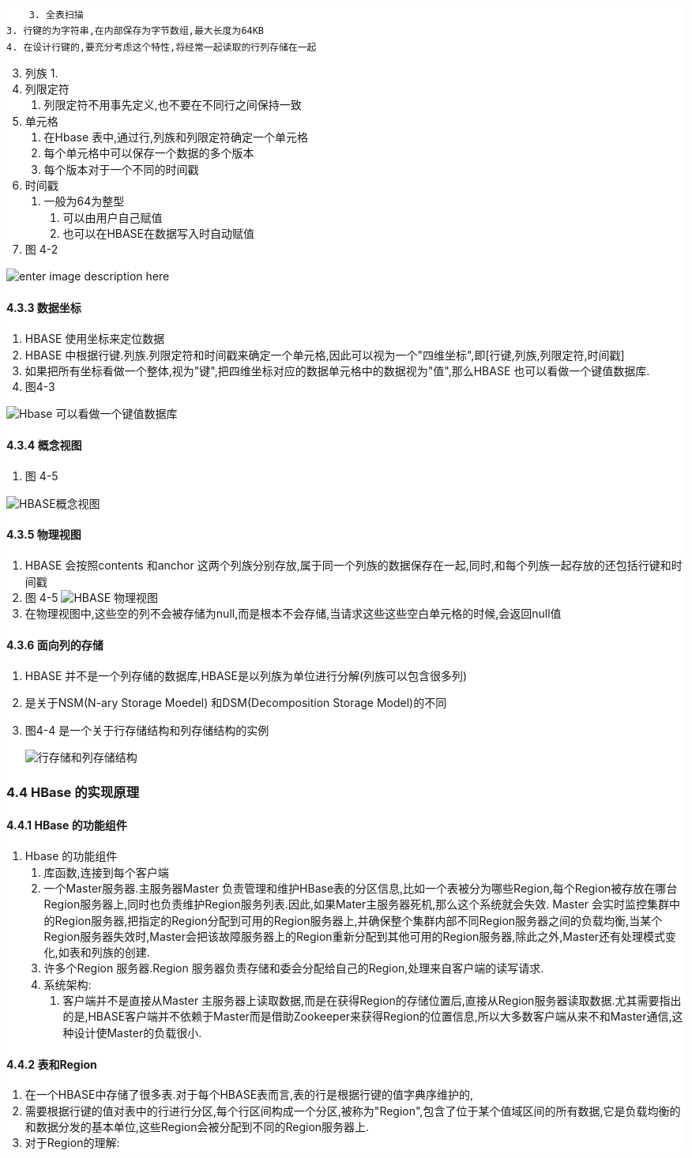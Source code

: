 		3. 全表扫描
	3. 行键的为字符串,在内部保存为字节数组,最大长度为64KB 
	4. 在设计行键的,要充分考虑这个特性,将经常一起读取的行列存储在一起
3.  列族
	1. 
4. 列限定符
	1. 列限定符不用事先定义,也不要在不同行之间保持一致
5. 单元格
	1.  在Hbase 表中,通过行,列族和列限定符确定一个单元格
	2. 每个单元格中可以保存一个数据的多个版本
	3. 每个版本对于一个不同的时间戳
6.  时间戳
	1. 一般为64为整型
		1. 可以由用户自己赋值
		2. 也可以在HBASE在数据写入时自动赋值
7.  图 4-2

![enter image description here](https://lh3.googleusercontent.com/9fgXH3TI2qksazpRyD3g8Q-vi7GfjuVRrSrIkNPe9z51VQ71PD_nOxUifbapAZA6CImZwk6IMCQ)

####  4.3.3 数据坐标
1. HBASE 使用坐标来定位数据
2. HBASE 中根据行键.列族.列限定符和时间戳来确定一个单元格,因此可以视为一个"四维坐标",即[行键,列族,列限定符,时间戳]
3. 如果把所有坐标看做一个整体,视为"键",把四维坐标对应的数据单元格中的数据视为"值",那么HBASE 也可以看做一个键值数据库.
4.  图4-3

![Hbase 可以看做一个键值数据库](https://lh3.googleusercontent.com/zfFbU_pAIPCyBVHGnsg2sJtQSnEpSXP8_UUAsseOF717ke2NGZKz_mVdNjAIIe1FlkD_fLadZbg)

#### 4.3.4 概念视图
1. 图 4-5

![HBASE概念视图](https://lh3.googleusercontent.com/tvF7TqVwXiQeIzFg185Mxe0Np5_NuqxOq7YT6JgtPXuAk-JLlEvhzPjSJg1K7_e3lCxG2cs3vJc "Hbase 概念视图")
#### 4.3.5 物理视图
1. HBASE 会按照contents 和anchor 这两个列族分别存放,属于同一个列族的数据保存在一起,同时,和每个列族一起存放的还包括行键和时间戳
2.  图 4-5
	![HBASE 物理视图](https://lh3.googleusercontent.com/DI3G7a4J5FGieoe4AgqXGkKX78mKfMHYRTs-o0efnOB5hb2ONaovDj9NVRBemVVLYlcTEZLHgcw "HBASE 物理视图")
3. 在物理视图中,这些空的列不会被存储为null,而是根本不会存储,当请求这些这些空白单元格的时候,会返回null值
#### 4.3.6 面向列的存储
1. HBASE 并不是一个列存储的数据库,HBASE是以列族为单位进行分解(列族可以包含很多列)
2. 是关于NSM(N-ary Storage Moedel) 和DSM(Decomposition Storage Model)的不同
3. 图4-4 是一个关于行存储结构和列存储结构的实例
	
	![行存储和列存储结构](https://lh3.googleusercontent.com/lHsOL4O2Qc3-yXRSAIrOGTRyDglqefH64fJHfhdamUZEKlyayxTcqkgrwXxPz7ZeUzt1aYtjcVw)
### 4.4 HBase 的实现原理
####  4.4.1 HBase 的功能组件
1. Hbase 的功能组件
	1. 库函数,连接到每个客户端
	2. 一个Master服务器.主服务器Master 负责管理和维护HBase表的分区信息,比如一个表被分为哪些Region,每个Region被存放在哪台Region服务器上,同时也负责维护Region服务列表.因此,如果Mater主服务器死机,那么这个系统就会失效. Master 会实时监控集群中的Region服务器,把指定的Region分配到可用的Region服务器上,并确保整个集群内部不同Region服务器之间的负载均衡,当某个Region服务器失效时,Master会把该故障服务器上的Region重新分配到其他可用的Region服务器,除此之外,Master还有处理模式变化,如表和列族的创建.
	3. 许多个Region 服务器.Region 服务器负责存储和委会分配给自己的Region,处理来自客户端的读写请求.
	4.  系统架构:
		1. 客户端并不是直接从Master 主服务器上读取数据,而是在获得Region的存储位置后,直接从Region服务器读取数据.尤其需要指出的是,HBASE客户端并不依赖于Master而是借助Zookeeper来获得Region的位置信息,所以大多数客户端从来不和Master通信,这种设计使Master的负载很小.
#### 4.4.2 表和Region
1. 在一个HBASE中存储了很多表.对于每个HBASE表而言,表的行是根据行键的值字典序维护的,
2. 需要根据行键的值对表中的行进行分区,每个行区间构成一个分区,被称为"Region",包含了位于某个值域区间的所有数据,它是负载均衡的和数据分发的基本单位,这些Region会被分配到不同的Region服务器上.
3.  对于Region的理解:
